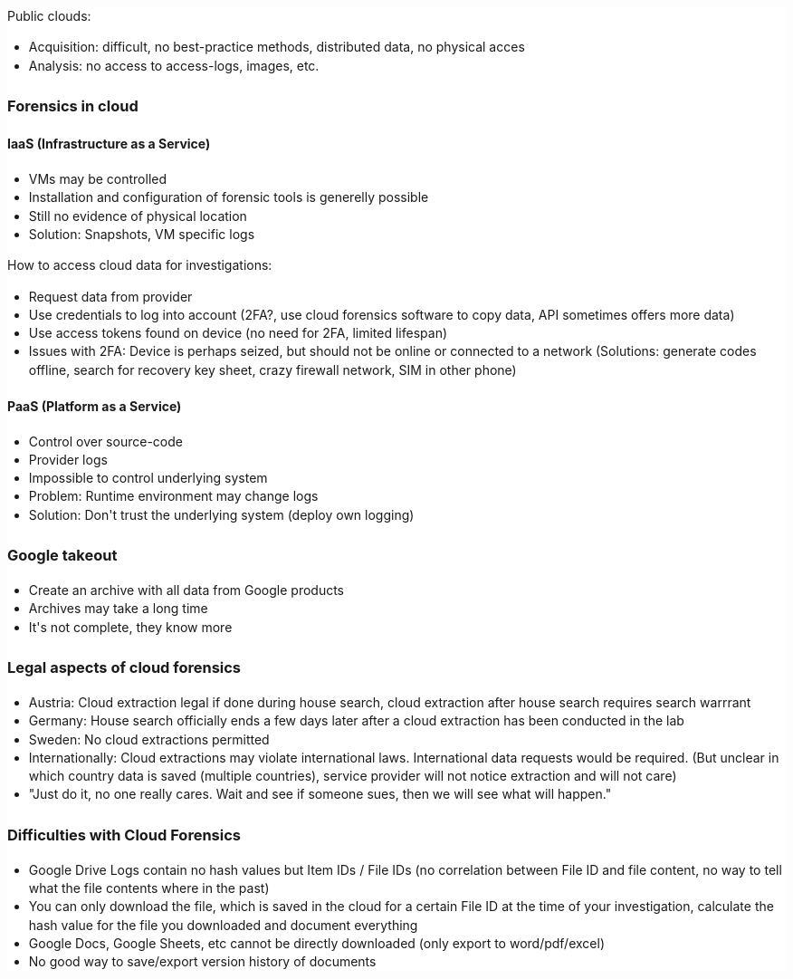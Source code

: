 Public clouds:
- Acquisition: difficult, no best-practice methods, distributed data, no physical acces
- Analysis: no access to access-logs, images, etc.

### Forensics in cloud
#### IaaS (Infrastructure as a Service)
- VMs may be controlled 
- Installation and configuration of forensic tools is generelly possible
- Still no evidence of physical location
- Solution: Snapshots, VM specific logs

How to access cloud data for investigations:
- Request data from provider
- Use credentials to log into account (2FA?, use cloud forensics software to copy data, API sometimes offers more data)
- Use access tokens found on device (no need for 2FA, limited lifespan)
- Issues with 2FA: Device is perhaps seized, but should not be online or connected to a network (Solutions: generate codes offline, search for recovery key sheet, crazy firewall network, SIM in other phone)

#### PaaS (Platform as a Service)
- Control over source-code
- Provider logs
- Impossible to control underlying system
- Problem: Runtime environment may change logs
- Solution: Don't trust the underlying system (deploy own logging)

### Google takeout
- Create an archive with all data from Google products
- Archives may take a long time
- It's not complete, they know more

### Legal aspects of cloud forensics
- Austria: Cloud extraction legal if done during house search, cloud extraction after house search requires search warrrant
- Germany: House search officially ends a few days later after a cloud extraction has been conducted in the lab
- Sweden: No cloud extractions permitted
- Internationally: Cloud extractions may violate international
laws. International data requests would be required. (But unclear in which country data is saved (multiple countries), service provider will not notice extraction and will not care)
- "Just do it, no one really cares. Wait and see if someone sues, then we will see what will happen."

### Difficulties with Cloud Forensics
- Google Drive Logs contain no hash values but Item IDs / File IDs (no correlation between File ID and file content, no way to tell what the file contents where in the past)
- You can only download the file, which is saved in the cloud for a certain File ID at the time of your investigation, calculate the hash value for the file you downloaded and document everything
- Google Docs, Google Sheets, etc cannot be directly downloaded (only export to word/pdf/excel)
- No good way to save/export version history of documents